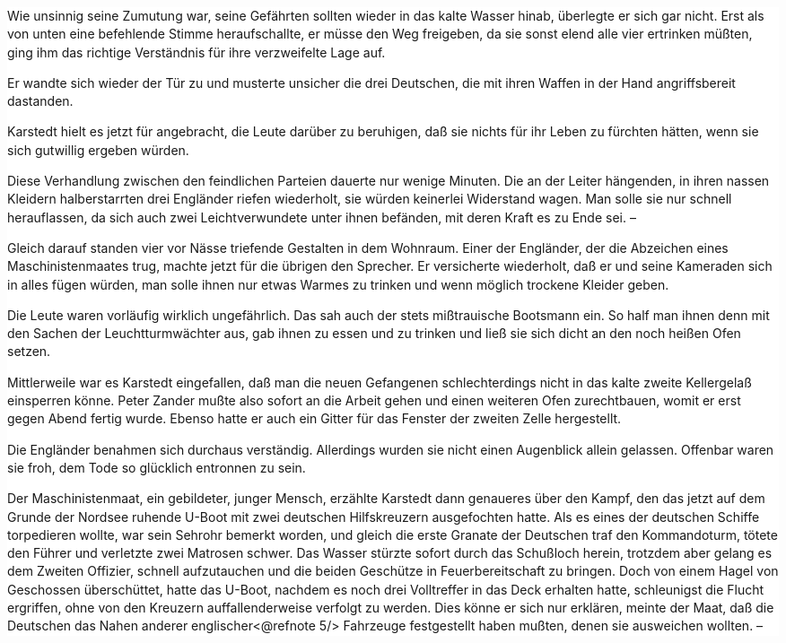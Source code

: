 Wie unsinnig seine Zumutung war, seine Gefährten sollten wieder in das kalte
Wasser hinab, überlegte er sich gar nicht. Erst als von unten eine befehlende
Stimme heraufschallte, er müsse den Weg freigeben, da sie sonst elend alle vier
ertrinken müßten, ging ihm das richtige Verständnis für ihre verzweifelte Lage
auf.

Er wandte sich wieder der Tür zu und musterte unsicher die drei Deutschen, die
mit ihren Waffen in der Hand angriffsbereit dastanden.

Karstedt hielt es jetzt für angebracht, die Leute darüber zu beruhigen, daß sie
nichts für ihr Leben zu fürchten hätten, wenn sie sich gutwillig ergeben
würden.

Diese Verhandlung zwischen den feindlichen Parteien dauerte nur wenige Minuten.
Die an der Leiter hängenden, in ihren nassen Kleidern halberstarrten drei
Engländer riefen wiederholt, sie würden keinerlei Widerstand wagen. Man solle
sie nur schnell herauflassen, da sich auch zwei Leichtverwundete unter ihnen
befänden, mit deren Kraft es zu Ende sei. –

Gleich darauf standen vier vor Nässe triefende Gestalten in dem Wohnraum. Einer
der Engländer, der die Abzeichen eines Maschinistenmaates trug, machte jetzt
für die übrigen den Sprecher. Er versicherte wiederholt, daß er und seine
Kameraden sich in alles fügen würden, man solle ihnen nur etwas Warmes zu
trinken und wenn möglich trockene Kleider geben.

Die Leute waren vorläufig wirklich ungefährlich. Das sah auch der stets
mißtrauische Bootsmann ein. So half man ihnen denn mit den Sachen der
Leuchtturmwächter aus, gab ihnen zu essen und zu trinken und ließ sie sich
dicht an den noch heißen Ofen setzen.

Mittlerweile war es Karstedt eingefallen, daß man die neuen Gefangenen
schlechterdings nicht in das kalte zweite Kellergelaß einsperren könne. Peter
Zander mußte also sofort an die Arbeit gehen und einen weiteren Ofen
zurechtbauen, womit er erst gegen Abend fertig wurde. Ebenso hatte er auch ein
Gitter für das Fenster der zweiten Zelle hergestellt.

Die Engländer benahmen sich durchaus verständig. Allerdings wurden sie nicht
einen Augenblick allein gelassen. Offenbar waren sie froh, dem Tode so
glücklich entronnen zu sein.

Der Maschinistenmaat, ein gebildeter, junger Mensch, erzählte Karstedt dann
genaueres über den Kampf, den das jetzt auf dem Grunde der Nordsee ruhende
U-Boot mit zwei deutschen Hilfskreuzern ausgefochten hatte. Als es eines der
deutschen Schiffe torpedieren wollte, war sein Sehrohr bemerkt worden, und
gleich die erste Granate der Deutschen traf den Kommandoturm, tötete den Führer
und verletzte zwei Matrosen schwer. Das Wasser stürzte sofort durch das
Schußloch herein, trotzdem aber gelang es dem Zweiten Offizier, schnell
aufzutauchen und die beiden Geschütze in Feuerbereitschaft zu bringen. Doch von
einem Hagel von Geschossen überschüttet, hatte das U-Boot, nachdem es noch drei
Volltreffer in das Deck erhalten hatte, schleunigst die Flucht ergriffen, ohne
von den Kreuzern auffallenderweise verfolgt zu werden. Dies könne er sich nur
erklären, meinte der Maat, daß die Deutschen das Nahen anderer
englischer<@refnote 5/> Fahrzeuge festgestellt haben mußten, denen sie
ausweichen wollten. –
